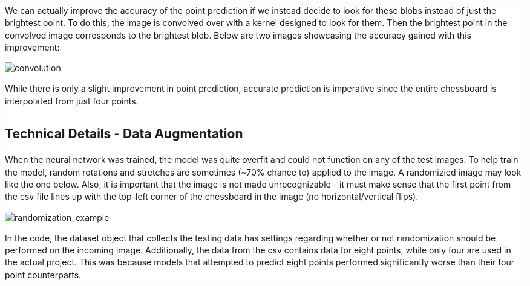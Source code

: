We can actually improve the accuracy of the point prediction if we instead decide to look for these blobs instead of just the brightest point. To do this, the image is
convolved over with a kernel designed to look for them. Then the brightest point in the convolved image corresponds to the brightest blob. Below are two images showcasing 
the accuracy gained with this improvement:

<img width="458" alt="convolution" src="https://github.com/user-attachments/assets/53f4650c-1267-4475-aa98-33463ebad8bc" />

While there is only a slight improvement in point prediction, accurate prediction is imperative since the entire chessboard is interpolated from just four points. 

## Technical Details - Data Augmentation
When the neural network was trained, the model was quite overfit and could not function on any of the test images. To help train the model, random rotations and stretches 
are sometimes (~70% chance to) applied to the image. A randomizied image may look like the one below. Also, it is important that the image is not made unrecognizable - it 
must make sense that the first point from the csv file lines up with the top-left corner of the chessboard in the image (no horizontal/vertical flips).

<img width="275" alt="randomization_example" src="https://github.com/user-attachments/assets/0d9aad41-12c7-498a-92e4-785b4eae2f40" />

In the code, the dataset object that collects the testing data has settings regarding whether or not randomization should be performed on the incoming image. Additionally, 
the data from the csv contains data for eight points, while only four are used in the actual project. This was because models that attempted to predict eight points 
performed significantly worse than their four point counterparts.

